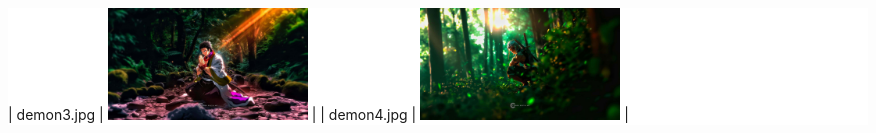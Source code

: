 | demon3.jpg | <img src="https://github.com/eldhosekroy/wallpaper/raw/main/demon3.jpg" width="200"/> |
| demon4.jpg | <img src="https://github.com/eldhosekroy/wallpaper/raw/main/demon4.jpg" width="200"/> |
